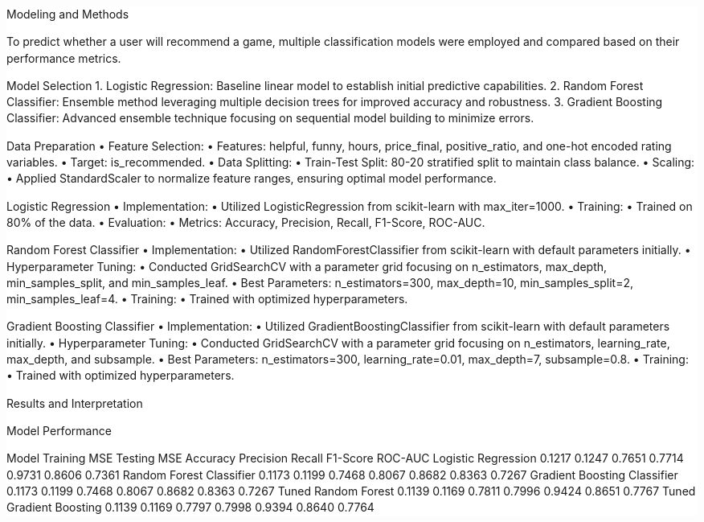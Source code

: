 
Modeling and Methods

To predict whether a user will recommend a game, multiple classification models were employed and compared based on their performance metrics.

Model Selection
	1.	Logistic Regression: Baseline linear model to establish initial predictive capabilities.
	2.	Random Forest Classifier: Ensemble method leveraging multiple decision trees for improved accuracy and robustness.
	3.	Gradient Boosting Classifier: Advanced ensemble technique focusing on sequential model building to minimize errors.

Data Preparation
	•	Feature Selection:
	•	Features: helpful, funny, hours, price_final, positive_ratio, and one-hot encoded rating variables.
	•	Target: is_recommended.
	•	Data Splitting:
	•	Train-Test Split: 80-20 stratified split to maintain class balance.
	•	Scaling:
	•	Applied StandardScaler to normalize feature ranges, ensuring optimal model performance.

Logistic Regression
	•	Implementation:
	•	Utilized LogisticRegression from scikit-learn with max_iter=1000.
	•	Training:
	•	Trained on 80% of the data.
	•	Evaluation:
	•	Metrics: Accuracy, Precision, Recall, F1-Score, ROC-AUC.

Random Forest Classifier
	•	Implementation:
	•	Utilized RandomForestClassifier from scikit-learn with default parameters initially.
	•	Hyperparameter Tuning:
	•	Conducted GridSearchCV with a parameter grid focusing on n_estimators, max_depth, min_samples_split, and min_samples_leaf.
	•	Best Parameters: n_estimators=300, max_depth=10, min_samples_split=2, min_samples_leaf=4.
	•	Training:
	•	Trained with optimized hyperparameters.

Gradient Boosting Classifier
	•	Implementation:
	•	Utilized GradientBoostingClassifier from scikit-learn with default parameters initially.
	•	Hyperparameter Tuning:
	•	Conducted GridSearchCV with a parameter grid focusing on n_estimators, learning_rate, max_depth, and subsample.
	•	Best Parameters: n_estimators=300, learning_rate=0.01, max_depth=7, subsample=0.8.
	•	Training:
	•	Trained with optimized hyperparameters.

Results and Interpretation

Model Performance

Model	Training MSE	Testing MSE	Accuracy	Precision	Recall	F1-Score	ROC-AUC
Logistic Regression	0.1217	0.1247	0.7651	0.7714	0.9731	0.8606	0.7361
Random Forest Classifier	0.1173	0.1199	0.7468	0.8067	0.8682	0.8363	0.7267
Gradient Boosting Classifier	0.1173	0.1199	0.7468	0.8067	0.8682	0.8363	0.7267
Tuned Random Forest	0.1139	0.1169	0.7811	0.7996	0.9424	0.8651	0.7767
Tuned Gradient Boosting	0.1139	0.1169	0.7797	0.7998	0.9394	0.8640	0.7764
